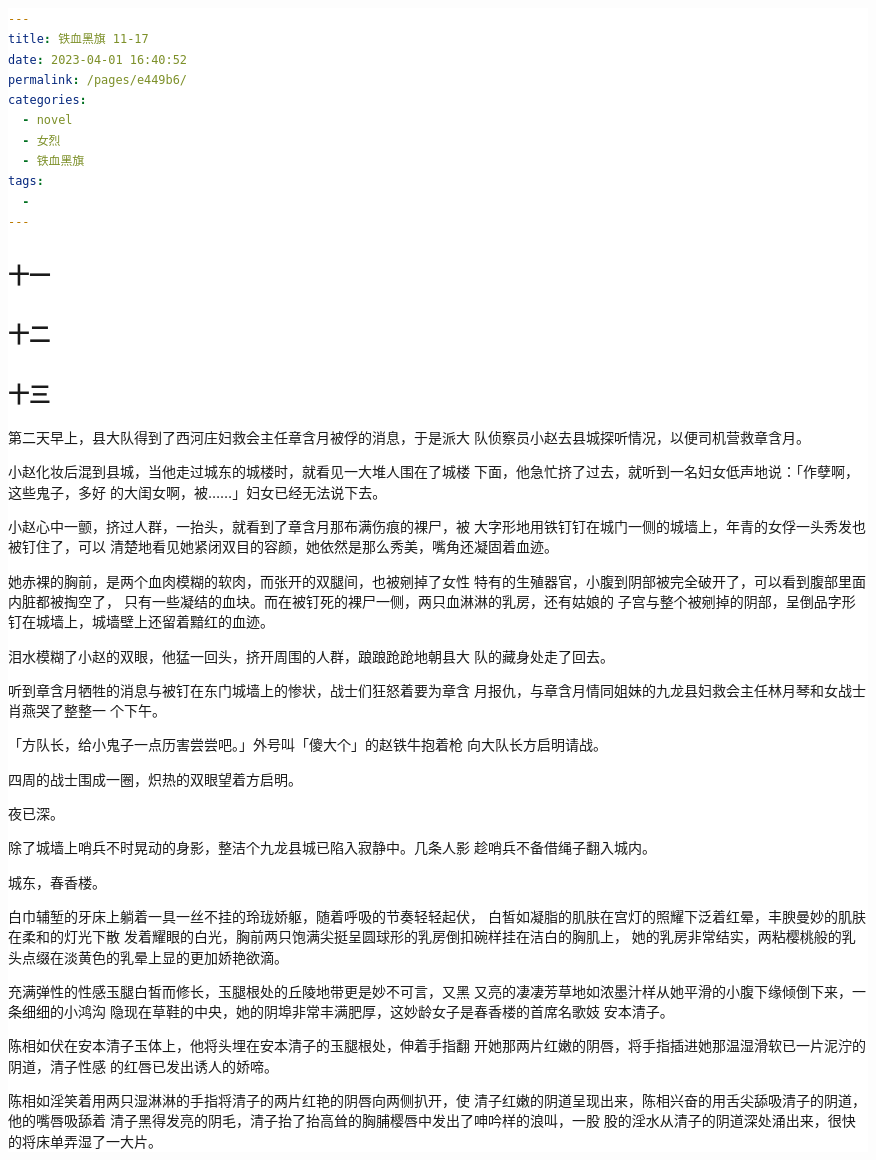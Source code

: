 ```yaml
---
title: 铁血黑旗 11-17
date: 2023-04-01 16:40:52
permalink: /pages/e449b6/
categories:
  - novel
  - 女烈
  - 铁血黑旗
tags:
  - 
---
```


## 十一


## 十二


## 十三


第二天早上，县大队得到了西河庄妇救会主任章含月被俘的消息，于是派大 队侦察员小赵去县城探听情况，以便司机营救章含月。

小赵化妆后混到县城，当他走过城东的城楼时，就看见一大堆人围在了城楼 下面，他急忙挤了过去，就听到一名妇女低声地说：「作孽啊，这些鬼子，多好 的大闺女啊，被……」妇女已经无法说下去。

小赵心中一颤，挤过人群，一抬头，就看到了章含月那布满伤痕的裸尸，被 大字形地用铁钉钉在城门一侧的城墙上，年青的女俘一头秀发也被钉住了，可以 清楚地看见她紧闭双目的容颜，她依然是那么秀美，嘴角还凝固着血迹。

她赤裸的胸前，是两个血肉模糊的软肉，而张开的双腿间，也被剜掉了女性 特有的生殖器官，小腹到阴部被完全破开了，可以看到腹部里面内脏都被掏空了， 只有一些凝结的血块。而在被钉死的裸尸一侧，两只血淋淋的乳房，还有姑娘的 子宫与整个被剜掉的阴部，呈倒品字形钉在城墙上，城墙壁上还留着黯红的血迹。

泪水模糊了小赵的双眼，他猛一回头，挤开周围的人群，踉踉跄跄地朝县大 队的藏身处走了回去。

听到章含月牺牲的消息与被钉在东门城墙上的惨状，战士们狂怒着要为章含 月报仇，与章含月情同姐妹的九龙县妇救会主任林月琴和女战士肖燕哭了整整一 个下午。

「方队长，给小鬼子一点历害尝尝吧。」外号叫「傻大个」的赵铁牛抱着枪 向大队长方启明请战。

四周的战士围成一圈，炽热的双眼望着方启明。

夜已深。

除了城墙上哨兵不时晃动的身影，整洁个九龙县城已陷入寂静中。几条人影 趁哨兵不备借绳子翻入城内。

城东，春香楼。

白巾辅堑的牙床上躺着一具一丝不挂的玲珑娇躯，随着呼吸的节奏轻轻起伏， 白皙如凝脂的肌肤在宫灯的照耀下泛着红晕，丰腴曼妙的肌肤在柔和的灯光下散 发着耀眼的白光，胸前两只饱满尖挺呈圆球形的乳房倒扣碗样挂在洁白的胸肌上， 她的乳房非常结实，两粘樱桃般的乳头点缀在淡黄色的乳晕上显的更加娇艳欲滴。

充满弹性的性感玉腿白皙而修长，玉腿根处的丘陵地带更是妙不可言，又黑 又亮的凄凄芳草地如浓墨汁样从她平滑的小腹下缘倾倒下来，一条细细的小鸿沟 隐现在草鞋的中央，她的阴埠非常丰满肥厚，这妙龄女子是春香楼的首席名歌妓 安本清子。

陈相如伏在安本清子玉体上，他将头埋在安本清子的玉腿根处，伸着手指翻 开她那两片红嫩的阴唇，将手指插进她那温湿滑软已一片泥泞的阴道，清子性感 的红唇已发出诱人的娇啼。

陈相如淫笑着用两只湿淋淋的手指将清子的两片红艳的阴唇向两侧扒开，使 清子红嫩的阴道呈现出来，陈相兴奋的用舌尖舔吸清子的阴道，他的嘴唇吸舔着 清子黑得发亮的阴毛，清子抬了抬高耸的胸脯樱唇中发出了呻吟样的浪叫，一股 股的淫水从清子的阴道深处涌出来，很快的将床单弄湿了一大片。
